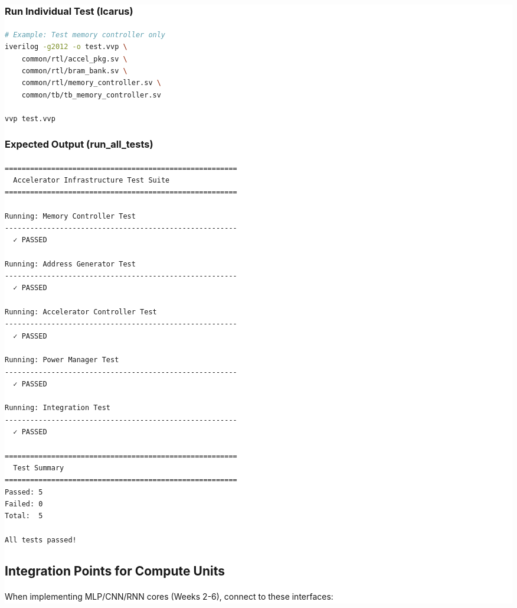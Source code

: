 ### Run Individual Test (Icarus)
```bash
# Example: Test memory controller only
iverilog -g2012 -o test.vvp \
    common/rtl/accel_pkg.sv \
    common/rtl/bram_bank.sv \
    common/rtl/memory_controller.sv \
    common/tb/tb_memory_controller.sv

vvp test.vvp
```

### Expected Output (run_all_tests)
```
=======================================================
  Accelerator Infrastructure Test Suite
=======================================================

Running: Memory Controller Test
-------------------------------------------------------
  ✓ PASSED

Running: Address Generator Test
-------------------------------------------------------
  ✓ PASSED

Running: Accelerator Controller Test
-------------------------------------------------------
  ✓ PASSED

Running: Power Manager Test
-------------------------------------------------------
  ✓ PASSED

Running: Integration Test
-------------------------------------------------------
  ✓ PASSED

=======================================================
  Test Summary
=======================================================
Passed: 5
Failed: 0
Total:  5

All tests passed!
```

## Integration Points for Compute Units

When implementing MLP/CNN/RNN cores (Weeks 2-6), connect to these interfaces:
